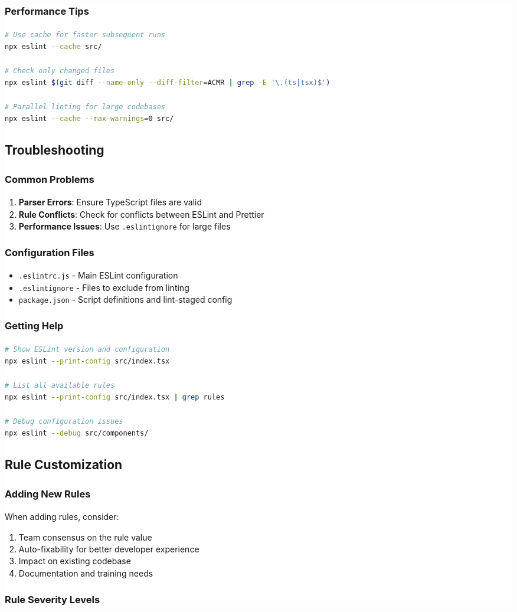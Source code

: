 ### Performance Tips

```bash
# Use cache for faster subsequent runs
npx eslint --cache src/

# Check only changed files
npx eslint $(git diff --name-only --diff-filter=ACMR | grep -E '\.(ts|tsx)$')

# Parallel linting for large codebases
npx eslint --cache --max-warnings=0 src/
```

## Troubleshooting

### Common Problems

1. **Parser Errors**: Ensure TypeScript files are valid
2. **Rule Conflicts**: Check for conflicts between ESLint and Prettier
3. **Performance Issues**: Use `.eslintignore` for large files

### Configuration Files

- `.eslintrc.js` - Main ESLint configuration
- `.eslintignore` - Files to exclude from linting
- `package.json` - Script definitions and lint-staged config

### Getting Help

```bash
# Show ESLint version and configuration
npx eslint --print-config src/index.tsx

# List all available rules
npx eslint --print-config src/index.tsx | grep rules

# Debug configuration issues
npx eslint --debug src/components/
```

## Rule Customization

### Adding New Rules

When adding rules, consider:
1. Team consensus on the rule value
2. Auto-fixability for better developer experience
3. Impact on existing codebase
4. Documentation and training needs

### Rule Severity Levels
